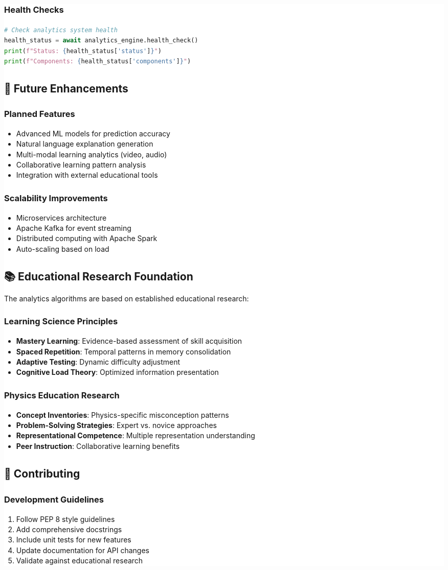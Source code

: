 ### Health Checks
```python
# Check analytics system health
health_status = await analytics_engine.health_check()
print(f"Status: {health_status['status']}")
print(f"Components: {health_status['components']}")
```

## 🔮 Future Enhancements

### Planned Features
- Advanced ML models for prediction accuracy
- Natural language explanation generation
- Multi-modal learning analytics (video, audio)
- Collaborative learning pattern analysis
- Integration with external educational tools

### Scalability Improvements
- Microservices architecture
- Apache Kafka for event streaming
- Distributed computing with Apache Spark
- Auto-scaling based on load

## 📚 Educational Research Foundation

The analytics algorithms are based on established educational research:

### Learning Science Principles
- **Mastery Learning**: Evidence-based assessment of skill acquisition
- **Spaced Repetition**: Temporal patterns in memory consolidation
- **Adaptive Testing**: Dynamic difficulty adjustment
- **Cognitive Load Theory**: Optimized information presentation

### Physics Education Research
- **Concept Inventories**: Physics-specific misconception patterns
- **Problem-Solving Strategies**: Expert vs. novice approaches
- **Representational Competence**: Multiple representation understanding
- **Peer Instruction**: Collaborative learning benefits

## 🤝 Contributing

### Development Guidelines
1. Follow PEP 8 style guidelines
2. Add comprehensive docstrings
3. Include unit tests for new features
4. Update documentation for API changes
5. Validate against educational research

